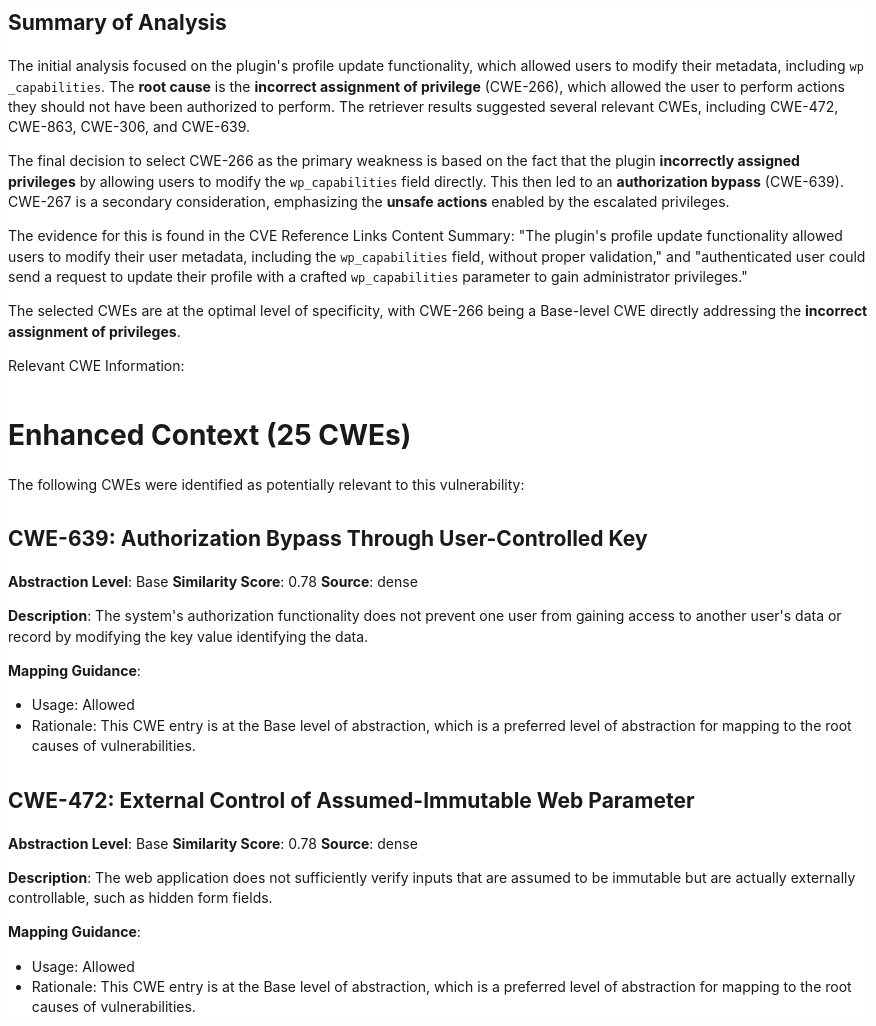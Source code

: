 ## Summary of Analysis
The initial analysis focused on the plugin's profile update functionality, which allowed users to modify their metadata, including `wp_capabilities`. The **root cause** is the **incorrect assignment of privilege** (CWE-266), which allowed the user to perform actions they should not have been authorized to perform. The retriever results suggested several relevant CWEs, including CWE-472, CWE-863, CWE-306, and CWE-639.

The final decision to select CWE-266 as the primary weakness is based on the fact that the plugin **incorrectly assigned privileges** by allowing users to modify the `wp_capabilities` field directly. This then led to an **authorization bypass** (CWE-639). CWE-267 is a secondary consideration, emphasizing the **unsafe actions** enabled by the escalated privileges.

The evidence for this is found in the CVE Reference Links Content Summary: "The plugin's profile update functionality allowed users to modify their user metadata, including the `wp_capabilities` field, without proper validation," and "authenticated user could send a request to update their profile with a crafted `wp_capabilities` parameter to gain administrator privileges."

The selected CWEs are at the optimal level of specificity, with CWE-266 being a Base-level CWE directly addressing the **incorrect assignment of privileges**.

Relevant CWE Information:

# Enhanced Context (25 CWEs)
The following CWEs were identified as potentially relevant to this vulnerability:

## CWE-639: Authorization Bypass Through User-Controlled Key
**Abstraction Level**: Base
**Similarity Score**: 0.78
**Source**: dense

**Description**:
The system's authorization functionality does not prevent one user from gaining access to another user's data or record by modifying the key value identifying the data.

**Mapping Guidance**:
- Usage: Allowed
- Rationale: This CWE entry is at the Base level of abstraction, which is a preferred level of abstraction for mapping to the root causes of vulnerabilities.

## CWE-472: External Control of Assumed-Immutable Web Parameter
**Abstraction Level**: Base
**Similarity Score**: 0.78
**Source**: dense

**Description**:
The web application does not sufficiently verify inputs that are assumed to be immutable but are actually externally controllable, such as hidden form fields.

**Mapping Guidance**:
- Usage: Allowed
- Rationale: This CWE entry is at the Base level of abstraction, which is a preferred level of abstraction for mapping to the root causes of vulnerabilities.
